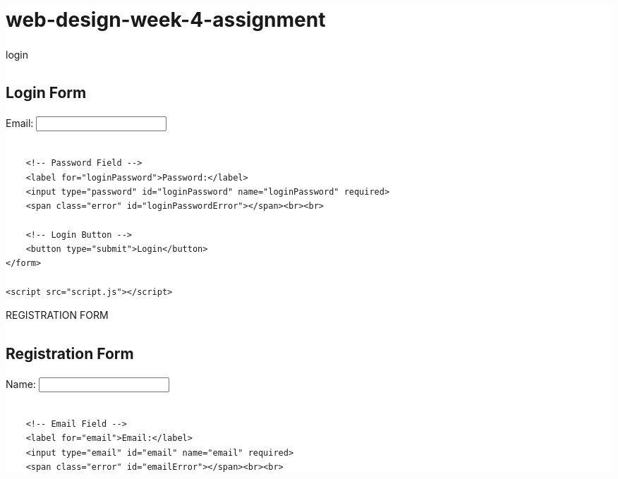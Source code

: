 # web-design-week-4-assignment
login 
<!DOCTYPE html>
<html lang="en">
<head>
    <meta charset="UTF-8">
    <meta name="viewport" content="width=device-width, initial-scale=1.0">
    <title>Login Form</title>
    <link rel="stylesheet" href="style.css">
</head>
<body>
    <h2>Login Form</h2>
    <form id="loginForm">
        <!-- Email Field -->
        <label for="loginEmail">Email:</label>
        <input type="email" id="loginEmail" name="loginEmail" required>
        <span class="error" id="loginEmailError"></span><br><br>

        <!-- Password Field -->
        <label for="loginPassword">Password:</label>
        <input type="password" id="loginPassword" name="loginPassword" required>
        <span class="error" id="loginPasswordError"></span><br><br>

        <!-- Login Button -->
        <button type="submit">Login</button>
    </form>

    <script src="script.js"></script>
</body>
</html>
REGISTRATION FORM
<!DOCTYPE html>
<html lang="en">
<head>
    <meta charset="UTF-8">
    <meta name="viewport" content="width=device-width, initial-scale=1.0">
    <title>Registration Form</title>
    <link rel="stylesheet" href="style.css">
</head>
<body>
    <h2>Registration Form</h2>
    <form id="registrationForm">
        <!-- Name Field -->
        <label for="name">Name:</label>
        <input type="text" id="name" name="name" required>
        <span class="error" id="nameError"></span><br><br>

        <!-- Email Field -->
        <label for="email">Email:</label>
        <input type="email" id="email" name="email" required>
        <span class="error" id="emailError"></span><br><br>
